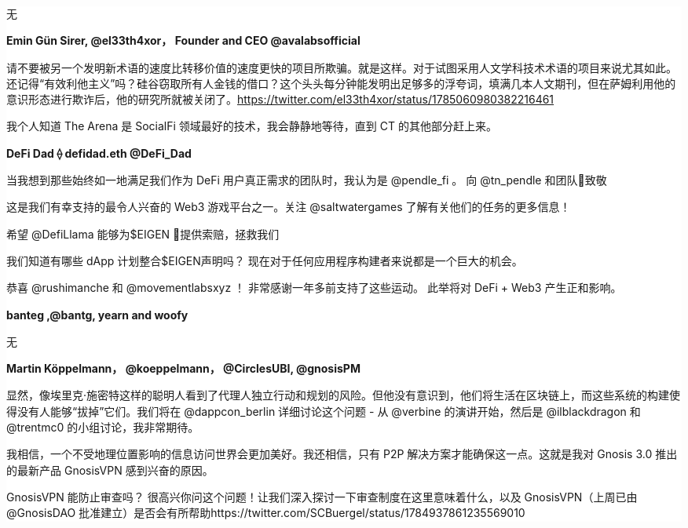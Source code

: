 无

**Emin Gün Sirer, @el33th4xor， Founder and CEO @avalabsofficial**

请不要被另一个发明新术语的速度比转移价值的速度更快的项目所欺骗。就是这样。对于试图采用人文学科技术术语的项目来说尤其如此。还记得“有效利他主义”吗？硅谷窃取所有人金钱的借口？这个头头每分钟能发明出足够多的浮夸词，填满几本人文期刊，但在萨姆利用他的意识形态进行欺诈后，他的研究所就被关闭了。https://twitter.com/el33th4xor/status/1785060980382216461

我个人知道 The Arena 是 SocialFi 领域最好的技术，我会静静地等待，直到 CT 的其他部分赶上来。

**DeFi Dad ⟠ defidad.eth @DeFi_Dad**

当我想到那些始终如一地满足我们作为 DeFi 用户真正需求的团队时，我认为是
@pendle_fi
 。
向
@tn_pendle
和团队🫡致敬

这是我们有幸支持的最令人兴奋的 Web3 游戏平台之一。关注
@saltwatergames
了解有关他们的任务的更多信息！

希望
@DefiLlama
能够为$EIGEN
🙏提供索赔，拯救我们

我们知道有哪些 dApp 计划整合$EIGEN声明吗？
现在对于任何应用程序构建者来说都是一个巨大的机会。

恭喜
@rushimanche
和
@movementlabsxyz
 ！
非常感谢一年多前支持了这些运动。
此举将对 DeFi + Web3 产生正和影响。

**banteg ,@bantg, yearn and woofy**

无

**Martin Köppelmann， @koeppelmann， @CirclesUBI, @gnosisPM**

显然，像埃里克·施密特这样的聪明人看到了代理人独立行动和规划的风险。但他没有意识到，他们将生活在区块链上，而这些系统的构建使得没有人能够“拔掉”它们。我们将在
@dappcon_berlin
详细讨论这个问题 - 从
@verbine
的演讲开始，然后是
@ilblackdragon
和
@trentmc0
的小组讨论，我非常期待。

我相信，一个不受地理位置影响的信息访问世界会更加美好。我还相信，只有 P2P 解决方案才能确保这一点。这就是我对 Gnosis 3.0 推出的最新产品 GnosisVPN 感到兴奋的原因。

GnosisVPN 能防止审查吗？
很高兴你问这个问题！让我们深入探讨一下审查制度在这里意味着什么，以及 GnosisVPN（上周已由
@GnosisDAO
批准建立）是否会有所帮助https://twitter.com/SCBuergel/status/1784937861235569010
